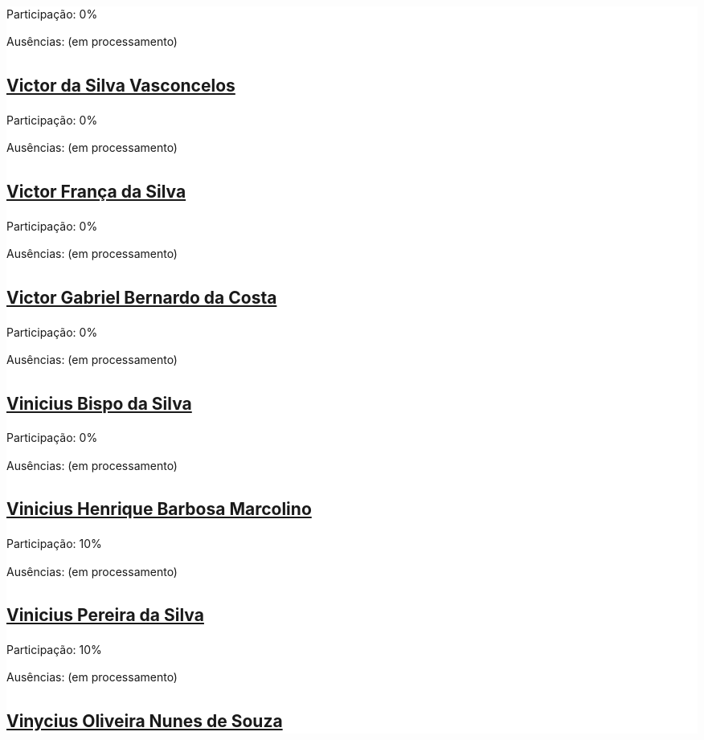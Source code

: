 Participação: 0%

Ausências: (em processamento)

## [Victor da Silva Vasconcelos](https://github.com/ifpb-sr/certificados-secitec-2019/tree/master/docs/pdf/Victor%20da%20Silva%20Vasconcelos)

Participação: 0%

Ausências: (em processamento)

## [Victor França da Silva](https://github.com/ifpb-sr/certificados-secitec-2019/tree/master/docs/pdf/Victor%20Fran%C3%A7a%20da%20Silva)

Participação: 0%

Ausências: (em processamento)

## [Victor Gabriel Bernardo da Costa](https://github.com/ifpb-sr/certificados-secitec-2019/tree/master/docs/pdf/Victor%20Gabriel%20Bernardo%20da%20Costa)

Participação: 0%

Ausências: (em processamento)

## [Vinicius Bispo da Silva](https://github.com/ifpb-sr/certificados-secitec-2019/tree/master/docs/pdf/Vinicius%20Bispo%20da%20Silva)

Participação: 0%

Ausências: (em processamento)

## [Vinicius Henrique Barbosa Marcolino](https://github.com/ifpb-sr/certificados-secitec-2019/tree/master/docs/pdf/Vinicius%20Henrique%20Barbosa%20Marcolino)

Participação: 10%

Ausências: (em processamento)

## [Vinicius Pereira da Silva](https://github.com/ifpb-sr/certificados-secitec-2019/tree/master/docs/pdf/Vinicius%20Pereira%20da%20Silva)

Participação: 10%

Ausências: (em processamento)

## [Vinycius Oliveira Nunes de Souza](https://github.com/ifpb-sr/certificados-secitec-2019/tree/master/docs/pdf/Vinycius%20Oliveira%20Nunes%20de%20Souza)
